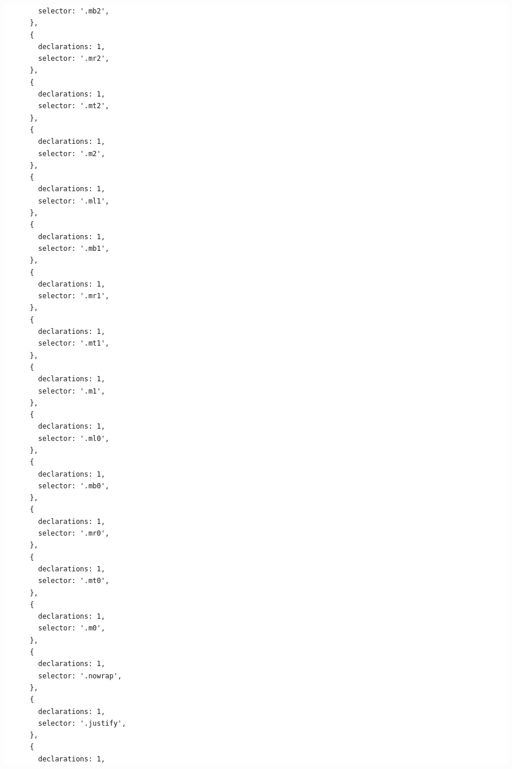             selector: '.mb2',
          },
          {
            declarations: 1,
            selector: '.mr2',
          },
          {
            declarations: 1,
            selector: '.mt2',
          },
          {
            declarations: 1,
            selector: '.m2',
          },
          {
            declarations: 1,
            selector: '.ml1',
          },
          {
            declarations: 1,
            selector: '.mb1',
          },
          {
            declarations: 1,
            selector: '.mr1',
          },
          {
            declarations: 1,
            selector: '.mt1',
          },
          {
            declarations: 1,
            selector: '.m1',
          },
          {
            declarations: 1,
            selector: '.ml0',
          },
          {
            declarations: 1,
            selector: '.mb0',
          },
          {
            declarations: 1,
            selector: '.mr0',
          },
          {
            declarations: 1,
            selector: '.mt0',
          },
          {
            declarations: 1,
            selector: '.m0',
          },
          {
            declarations: 1,
            selector: '.nowrap',
          },
          {
            declarations: 1,
            selector: '.justify',
          },
          {
            declarations: 1,